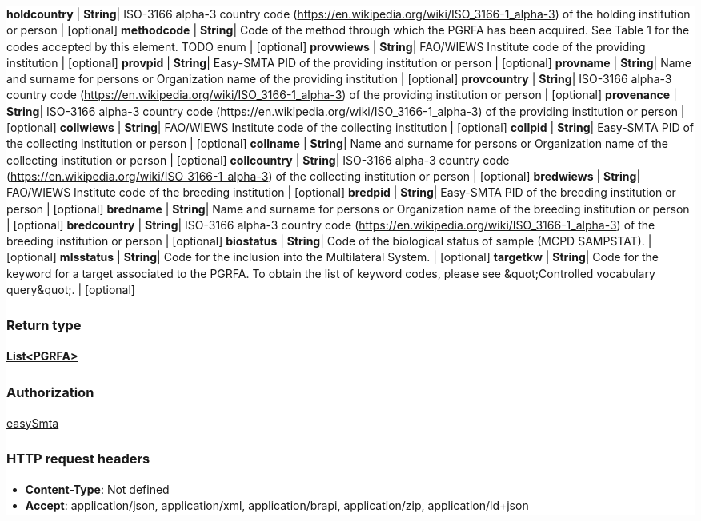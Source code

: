  **holdcountry** | **String**| ISO-3166 alpha-3 country code (https://en.wikipedia.org/wiki/ISO_3166-1_alpha-3) of the holding institution or person | [optional]
 **methodcode** | **String**| Code of the method through which the PGRFA has been acquired. See Table 1 for the codes accepted by this element. TODO enum | [optional]
 **provwiews** | **String**| FAO/WIEWS Institute code of the providing institution | [optional]
 **provpid** | **String**| Easy-SMTA PID of the providing institution or person | [optional]
 **provname** | **String**| Name and surname for persons or Organization name of the providing institution | [optional]
 **provcountry** | **String**| ISO-3166 alpha-3 country code (https://en.wikipedia.org/wiki/ISO_3166-1_alpha-3) of the providing institution or person | [optional]
 **provenance** | **String**| ISO-3166 alpha-3 country code (https://en.wikipedia.org/wiki/ISO_3166-1_alpha-3) of the providing institution or person | [optional]
 **collwiews** | **String**| FAO/WIEWS Institute code of the collecting institution | [optional]
 **collpid** | **String**| Easy-SMTA PID of the collecting institution or person | [optional]
 **collname** | **String**| Name and surname for persons or Organization name of the collecting institution or person | [optional]
 **collcountry** | **String**| ISO-3166 alpha-3 country code (https://en.wikipedia.org/wiki/ISO_3166-1_alpha-3) of the collecting institution or person | [optional]
 **bredwiews** | **String**| FAO/WIEWS Institute code of the breeding institution | [optional]
 **bredpid** | **String**| Easy-SMTA PID of the breeding institution or person | [optional]
 **bredname** | **String**| Name and surname for persons or Organization name of the breeding institution or person | [optional]
 **bredcountry** | **String**| ISO-3166 alpha-3 country code (https://en.wikipedia.org/wiki/ISO_3166-1_alpha-3) of the breeding institution or person | [optional]
 **biostatus** | **String**| Code of the biological status of sample (MCPD SAMPSTAT). | [optional]
 **mlsstatus** | **String**| Code for the inclusion into the Multilateral System. | [optional]
 **targetkw** | **String**| Code for the keyword for a target associated to the PGRFA. To obtain the list of keyword codes, please see \&quot;Controlled vocabulary query\&quot;. | [optional]

### Return type

[**List&lt;PGRFA&gt;**](PGRFA.md)

### Authorization

[easySmta](../README.md#easySmta)

### HTTP request headers

 - **Content-Type**: Not defined
 - **Accept**: application/json, application/xml, application/brapi, application/zip, application/ld+json

